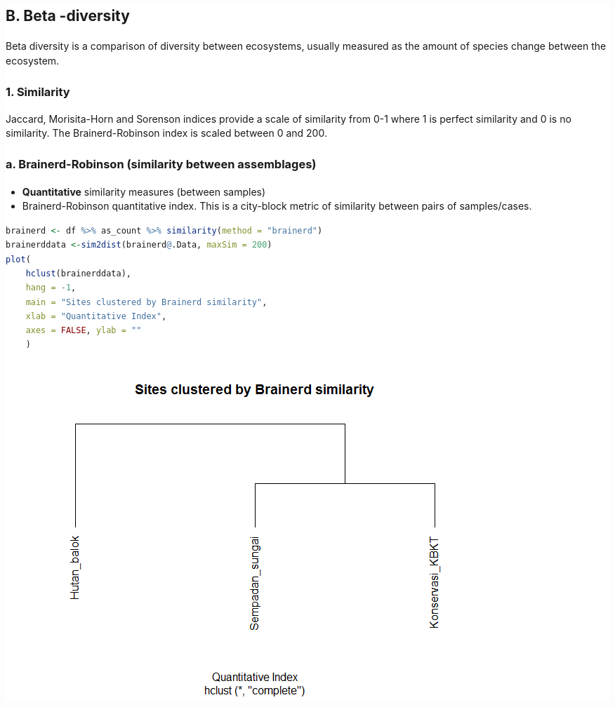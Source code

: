 ## B. Beta -diversity

Beta diversity is a comparison of diversity between ecosystems, usually measured as the amount of species change between the ecosystem.

### 1. Similarity

Jaccard, Morisita-Horn and Sorenson indices provide a scale of similarity from 0-1 where 1 is perfect similarity and 0 is no similarity. The Brainerd-Robinson index is scaled between 0 and 200.

### a. Brainerd-Robinson (similarity between assemblages)

- **Quantitative** similarity measures (between samples)
- Brainerd-Robinson quantitative index. This is a city-block metric of similarity between pairs of samples/cases.


```r
brainerd <- df %>% as_count %>% similarity(method = "brainerd")
brainerddata <-sim2dist(brainerd@.Data, maxSim = 200)
plot(
    hclust(brainerddata),
    hang = -1,
    main = "Sites clustered by Brainerd similarity",
    xlab = "Quantitative Index",
    axes = FALSE, ylab = ""
    )
```

![](diversity_measures_SMM_2015_files/figure-html/unnamed-chunk-10-1.png)
